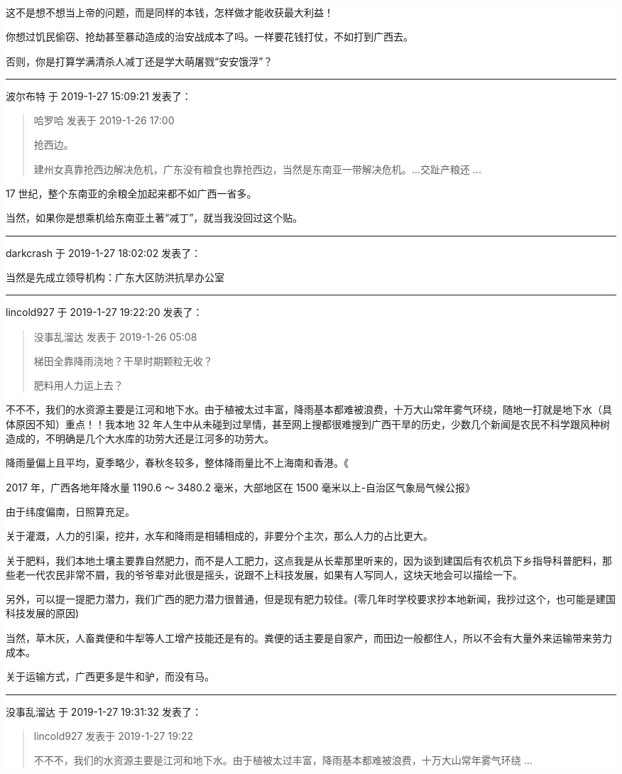 这不是想不想当上帝的问题，而是同样的本钱，怎样做才能收获最大利益！

你想过饥民偷窃、抢劫甚至暴动造成的治安战成本了吗。一样要花钱打仗，不如打到广西去。

否则，你是打算学满清杀人减丁还是学大萌屠戮“安安饿浮”？

---

波尔布特 于 2019-1-27 15:09:21 发表了：

> 哈罗哈 发表于 2019-1-26 17:00
>
> 抢西边。
>
> 建州女真靠抢西边解决危机，广东没有粮食也靠抢西边，当然是东南亚一带解决危机。…交趾产粮还 ...

17 世纪，整个东南亚的余粮全加起来都不如广西一省多。

当然，如果你是想乘机给东南亚土著“减丁”，就当我没回过这个贴。

---

darkcrash 于 2019-1-27 18:02:02 发表了：

当然是先成立领导机构：广东大区防洪抗旱办公室

---

lincold927 于 2019-1-27 19:22:20 发表了：

> 没事乱溜达 发表于 2019-1-26 05:08
>
> 梯田全靠降雨浇地？干旱时期颗粒无收？
>
> 肥料用人力运上去？

不不不，我们的水资源主要是江河和地下水。由于植被太过丰富，降雨基本都难被浪费，十万大山常年雾气环绕，随地一打就是地下水（具体原因不知）重点！！我本地 32 年人生中从未碰到过旱情，甚至网上搜都很难搜到广西干旱的历史，少数几个新闻是农民不科学跟风种树造成的，不明确是几个大水库的功劳大还是江河多的功劳大。

降雨量偏上且平均，夏季略少，春秋冬较多，整体降雨量比不上海南和香港。《

2017 年，广西各地年降水量 1190.6 ～ 3480.2 毫米，大部地区在 1500 毫米以上-自治区气象局气候公报》

由于纬度偏南，日照算充足。

关于灌溉，人力的引渠，挖井，水车和降雨是相辅相成的，非要分个主次，那么人力的占比更大。

关于肥料，我们本地土壤主要靠自然肥力，而不是人工肥力，这点我是从长辈那里听来的，因为谈到建国后有农机员下乡指导科普肥料，那些老一代农民非常不屑，我的爷爷辈对此很是摇头，说跟不上科技发展，如果有人写同人，这块天地会可以描绘一下。

另外，可以提一提肥力潜力，我们广西的肥力潜力很普通，但是现有肥力较佳。(零几年时学校要求抄本地新闻，我抄过这个，也可能是建国科技发展的原因)

当然，草木灰，人畜粪便和牛犁等人工增产技能还是有的。粪便的话主要是自家产，而田边一般都住人，所以不会有大量外来运输带来劳力成本。

关于运输方式，广西更多是牛和驴，而没有马。

---

没事乱溜达 于 2019-1-27 19:31:32 发表了：

> lincold927 发表于 2019-1-27 19:22
>
> 不不不，我们的水资源主要是江河和地下水。由于植被太过丰富，降雨基本都难被浪费，十万大山常年雾气环绕 ...
